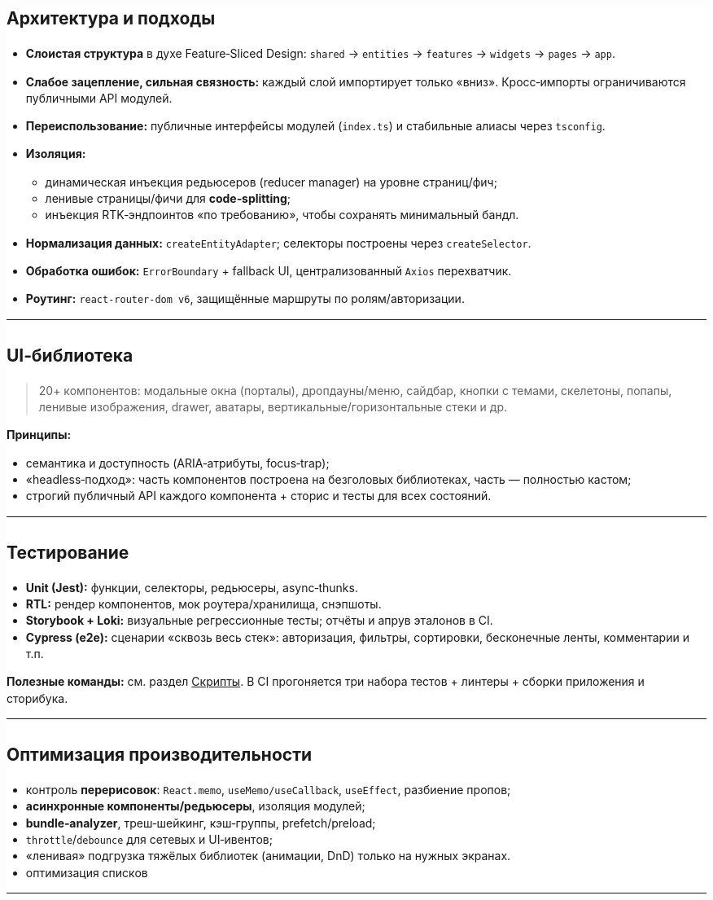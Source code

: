 
## Архитектура и подходы

* **Слоистая структура** в духе Feature‑Sliced Design: `shared` → `entities` → `features` → `widgets` → `pages` → `app`.
* **Слабое зацепление, сильная связность:** каждый слой импортирует только «вниз». Кросс‑импорты ограничиваются публичными API модулей.
* **Переиспользование:** публичные интерфейсы модулей (`index.ts`) и стабильные алиасы через `tsconfig`.
* **Изоляция:**

  * динамическая инъекция редьюсеров (reducer manager) на уровне страниц/фич;
  * ленивые страницы/фичи для **code‑splitting**;
  * инъекция RTK‑эндпоинтов «по требованию», чтобы сохранять минимальный бандл.
* **Нормализация данных:** `createEntityAdapter`; селекторы построены через `createSelector`.
* **Обработка ошибок:** `ErrorBoundary` + fallback UI, централизованный `Axios` перехватчик.
* **Роутинг:** `react-router-dom v6`, защищённые маршруты по ролям/авторизации.

---

## UI‑библиотека

> 20+ компонентов: модальные окна (порталы), дропдауны/меню, сайдбар, кнопки с темами, скелетоны, попапы, ленивые изображения, drawer, аватары, вертикальные/горизонтальные стеки и др.

**Принципы:**

* семантика и доступность (ARIA‑атрибуты, focus‑trap);
* «headless‑подход»: часть компонентов построена на безголовых библиотеках, часть — полностью кастом;
* строгий публичный API каждого компонента + сторис и тесты для всех состояний.

---

## Тестирование

* **Unit (Jest):** функции, селекторы, редьюсеры, async‑thunks.
* **RTL:** рендер компонентов, мок роутера/хранилища, снэпшоты.
* **Storybook + Loki:** визуальные регрессионные тесты; отчёты и апрув эталонов в CI.
* **Cypress (e2e):** сценарии «сквозь весь стек»: авторизация, фильтры, сортировки, бесконечные ленты, комментарии и т.п.

**Полезные команды:** см. раздел [Скрипты](#скрипты). В CI прогоняется три набора тестов + линтеры + сборки приложения и сторибука.

---

## Оптимизация производительности

* контроль **перерисовок**: `React.memo`, `useMemo/useCallback`, `useEffect`, разбиение пропов;
* **асинхронные компоненты/редьюсеры**, изоляция модулей;
* **bundle‑analyzer**, треш‑шейкинг, кэш‑группы, prefetch/preload;
* `throttle`/`debounce` для сетевых и UI‑ивентов;
* «ленивая» подгрузка тяжёлых библиотек (анимации, DnD) только на нужных экранах.
* оптимизация списков

---